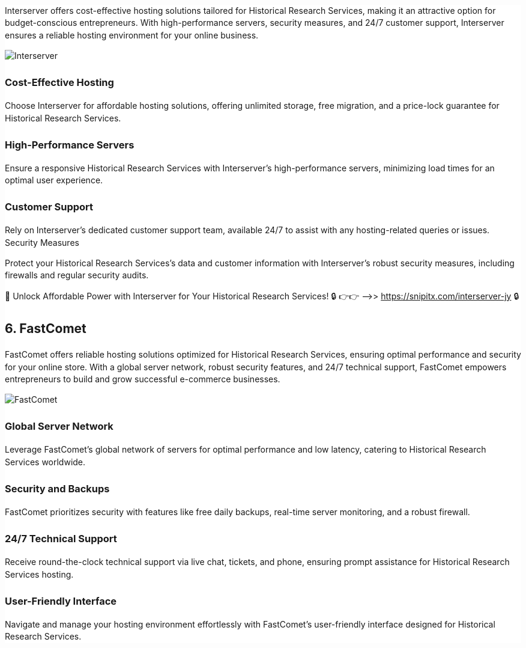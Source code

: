 Interserver offers cost-effective hosting solutions tailored for Historical Research Services, making it an attractive option for budget-conscious entrepreneurs. With high-performance servers, security measures, and 24/7 customer support, Interserver ensures a reliable hosting environment for your online business.

![Interserver](https://i.imgur.com/OM5dOEW.jpeg "Interserver Hosting")

### Cost-Effective Hosting
Choose Interserver for affordable hosting solutions, offering unlimited storage, free migration, and a price-lock guarantee for Historical Research Services.

### High-Performance Servers
Ensure a responsive Historical Research Services with Interserver’s high-performance servers, minimizing load times for an optimal user experience.

### Customer Support
Rely on Interserver’s dedicated customer support team, available 24/7 to assist with any hosting-related queries or issues.
Security Measures

Protect your Historical Research Services’s data and customer information with Interserver’s robust security measures, including firewalls and regular security audits.

💸 Unlock Affordable Power with Interserver for Your Historical Research Services! 🔒
👉👉 -->> https://snipitx.com/interserver-jy 🔒

## 6. FastComet

FastComet offers reliable hosting solutions optimized for Historical Research Services, ensuring optimal performance and security for your online store. With a global server network, robust security features, and 24/7 technical support, FastComet empowers entrepreneurs to build and grow successful e-commerce businesses.

![FastComet](https://i.imgur.com/7qgXuWp.png "FastComet Hosting")

### Global Server Network
Leverage FastComet’s global network of servers for optimal performance and low latency, catering to Historical Research Services worldwide.

### Security and Backups
FastComet prioritizes security with features like free daily backups, real-time server monitoring, and a robust firewall.

### 24/7 Technical Support
Receive round-the-clock technical support via live chat, tickets, and phone, ensuring prompt assistance for Historical Research Services hosting.

### User-Friendly Interface
Navigate and manage your hosting environment effortlessly with FastComet’s user-friendly interface designed for Historical Research Services.
